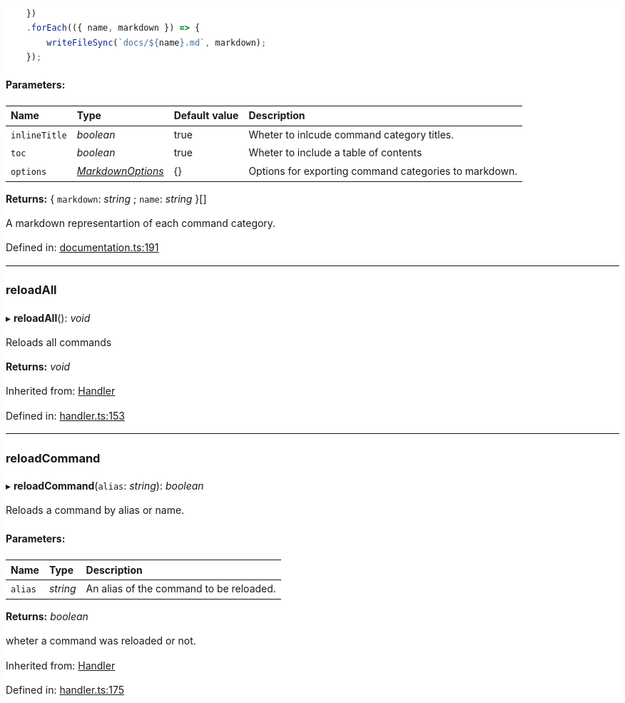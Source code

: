 ```ts
	})
	.forEach(({ name, markdown }) => {
		writeFileSync(`docs/${name}.md`, markdown);
	});
```

#### Parameters:

Name | Type | Default value | Description |
:------ | :------ | :------ | :------ |
`inlineTitle` | *boolean* | true | Wheter to inlcude command category titles.   |
`toc` | *boolean* | true | Wheter to include a table of contents   |
`options` | [*MarkdownOptions*](/interfaces/markdownoptions/) | {} | Options for exporting command categories to markdown.   |

**Returns:** { `markdown`: *string* ; `name`: *string*  }[]

A markdown representartion of each command category.

Defined in: [documentation.ts:191](https://github.com/EpokTarren/mashu/blob/2da2f58/src/documentation.ts#L191)

___

### reloadAll

▸ **reloadAll**(): *void*

Reloads all commands

**Returns:** *void*

Inherited from: [Handler](/handler/)

Defined in: [handler.ts:153](https://github.com/EpokTarren/mashu/blob/2da2f58/src/handler.ts#L153)

___

### reloadCommand

▸ **reloadCommand**(`alias`: *string*): *boolean*

Reloads a command by alias or name.

#### Parameters:

Name | Type | Description |
:------ | :------ | :------ |
`alias` | *string* | An alias of the command to be reloaded.   |

**Returns:** *boolean*

wheter a command was reloaded or not.

Inherited from: [Handler](/handler/)

Defined in: [handler.ts:175](https://github.com/EpokTarren/mashu/blob/2da2f58/src/handler.ts#L175)
